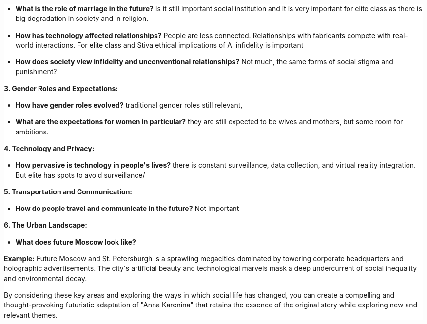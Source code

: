 *   **What is the role of marriage in the future?** Is it still important social institution and it is very important for elite class as there is big degradation in society and in religion.

*   **How has technology affected relationships?** People are less connected. Relationships with fabricants compete with real-world interactions. For elite class and Stiva ethical implications of AI  infidelity is important

*   **How does society view infidelity and unconventional relationships?** Not much, the same  forms of social stigma and punishment?


**3. Gender Roles and Expectations:**

*   **How have gender roles evolved?**  traditional gender roles still relevant, 

*   **What are the expectations for women in particular?** they are still expected to be wives and mothers, but some room for ambitions.


**4. Technology and Privacy:**

*   **How pervasive is technology in people's lives?**  there is constant surveillance, data collection, and virtual reality integration. But elite has spots to avoid surveillance/



**5. Transportation and Communication:**

*   **How do people travel and communicate in the future?** Not important

**6. The Urban Landscape:**

*   **What does future Moscow look like?**  

**Example:** Future Moscow and St. Petersburgh is a sprawling megacities dominated by towering corporate headquarters and holographic advertisements. The city's artificial beauty and technological marvels mask a deep undercurrent of social inequality and environmental decay.

By considering these key areas and exploring the ways in which social life has changed, you can create a compelling and thought-provoking futuristic adaptation of "Anna Karenina" that retains the essence of the original story while exploring new and relevant themes.
